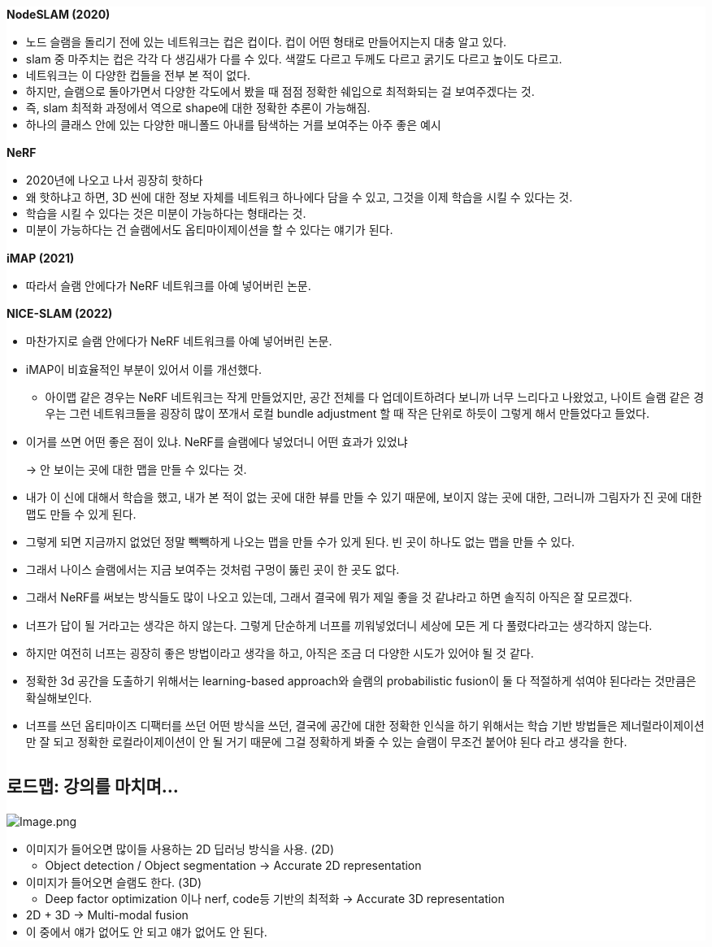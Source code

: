 **NodeSLAM (2020)**

- 노드 슬램을 돌리기 전에 있는 네트워크는 컵은 컵이다. 컵이 어떤 형태로 만들어지는지 대충 알고 있다.
- slam 중 마주치는 컵은 각각 다 생김새가 다를 수 있다. 색깔도 다르고 두께도 다르고 굵기도 다르고 높이도 다르고.
- 네트워크는 이 다양한 컵들을 전부 본 적이 없다.
- 하지만, 슬램으로 돌아가면서 다양한 각도에서 봤을 때 점점 정확한 쉐입으로 최적화되는 걸 보여주겠다는 것.
- 즉, slam 최적화 과정에서 역으로 shape에 대한 정확한 추론이 가능해짐.
- 하나의 클래스 안에 있는 다양한 매니폴드 아내를 탐색하는 거를 보여주는 아주 좋은 예시

**NeRF**

- 2020년에 나오고 나서 굉장히 핫하다
- 왜 핫하냐고 하면, 3D 씬에 대한 정보 자체를 네트워크 하나에다 담을 수 있고, 그것을 이제 학습을 시킬 수 있다는 것.
- 학습을 시킬 수 있다는 것은 미분이 가능하다는 형태라는 것.
- 미분이 가능하다는 건 슬램에서도 옵티마이제이션을 할 수 있다는 얘기가 된다.

**iMAP (2021)**

- 따라서 슬램 안에다가 NeRF 네트워크를 아예 넣어버린 논문.

**NICE-SLAM (2022)**

- 마찬가지로 슬램 안에다가 NeRF 네트워크를 아예 넣어버린 논문.
- iMAP이 비효율적인 부분이 있어서 이를 개선했다.
   - 아이맵 같은 경우는 NeRF 네트워크는 작게 만들었지만, 공간 전체를 다 업데이트하려다 보니까 너무 느리다고 나왔었고, 나이트 슬램 같은 경우는 그런 네트워크들을 굉장히 많이 쪼개서 로컬 bundle adjustment 할 때 작은 단위로 하듯이 그렇게 해서 만들었다고 들었다.
- 이거를 쓰면 어떤 좋은 점이 있냐. NeRF를 슬램에다 넣었더니 어떤 효과가 있었냐

   →  안 보이는 곳에 대한 맵을 만들 수 있다는 것.

- 내가 이 신에 대해서 학습을 했고, 내가 본 적이 없는 곳에 대한 뷰를 만들 수 있기 때문에, 보이지 않는 곳에 대한, 그러니까 그림자가 진 곳에 대한 맵도 만들 수 있게 된다.
- 그렇게 되면 지금까지 없었던 정말 빽빽하게 나오는 맵을 만들 수가 있게 된다. 빈 곳이 하나도 없는 맵을 만들 수 있다.
- 그래서 나이스 슬램에서는 지금 보여주는 것처럼 구멍이 뚫린 곳이 한 곳도 없다.
- 그래서 NeRF를 써보는 방식들도 많이 나오고 있는데, 그래서 결국에 뭐가 제일 좋을 것 같냐라고 하면 솔직히 아직은 잘 모르겠다.
- 너프가 답이 될 거라고는 생각은 하지 않는다. 그렇게 단순하게 너프를 끼워넣었더니 세상에 모든 게 다 풀렸다라고는 생각하지 않는다.
- 하지만 여전히 너프는 굉장히 좋은 방법이라고 생각을 하고, 아직은 조금 더 다양한 시도가 있어야 될 것 같다.
- 정확한 3d 공간을 도출하기 위해서는 learning-based approach와 슬램의 probabilistic fusion이 둘 다 적절하게 섞여야 된다라는 것만큼은 확실해보인다.
- 너프를 쓰던 옵티마이즈 디팩터를 쓰던 어떤 방식을 쓰던, 결국에 공간에 대한 정확한 인식을 하기 위해서는 학습 기반 방법들은 제너럴라이제이션만 잘 되고 정확한 로컬라이제이션이 안 될 거기 때문에 그걸 정확하게 봐줄 수 있는 슬램이 무조건 붙어야 된다 라고 생각을 한다.

## 로드맵: 강의를 마치며...

![Image.png](https://res.craft.do/user/full/cbf4739d-a8fe-1bea-b815-c6e8343d6213/doc/C6E1AB32-944E-44BD-BA45-CD54096E47D9/B72B07A4-E7C3-4C18-AED3-48FAA489604C_2/8eKxUIL1bhTJicGnZ0yGIwhrrdPjA1bi3zBuh7HlUokz/Image.png)

- 이미지가 들어오면 많이들 사용하는 2D 딥러닝 방식을 사용. (2D)
   - Object detection / Object segmentation → Accurate 2D representation
- 이미지가 들어오면 슬램도 한다. (3D)
   - Deep factor optimization 이나 nerf, code등 기반의 최적화 → Accurate 3D representation
- 2D + 3D → Multi-modal fusion
- 이 중에서 얘가 없어도 안 되고 얘가 없어도 안 된다.